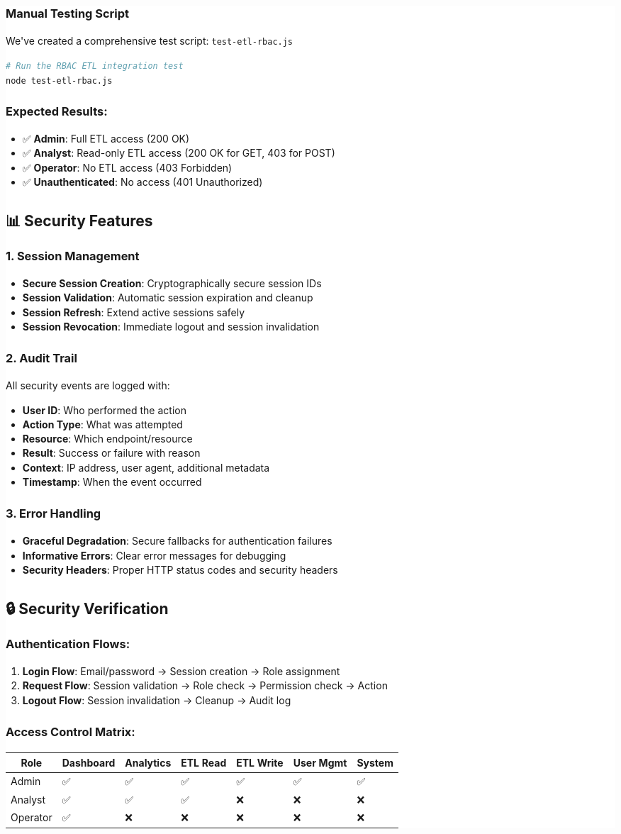 ### Manual Testing Script
We've created a comprehensive test script: `test-etl-rbac.js`

```bash
# Run the RBAC ETL integration test
node test-etl-rbac.js
```

### Expected Results:
- ✅ **Admin**: Full ETL access (200 OK)
- ✅ **Analyst**: Read-only ETL access (200 OK for GET, 403 for POST)
- ✅ **Operator**: No ETL access (403 Forbidden)
- ✅ **Unauthenticated**: No access (401 Unauthorized)

## 📊 Security Features

### 1. Session Management
- **Secure Session Creation**: Cryptographically secure session IDs
- **Session Validation**: Automatic session expiration and cleanup
- **Session Refresh**: Extend active sessions safely
- **Session Revocation**: Immediate logout and session invalidation

### 2. Audit Trail
All security events are logged with:
- **User ID**: Who performed the action
- **Action Type**: What was attempted
- **Resource**: Which endpoint/resource
- **Result**: Success or failure with reason
- **Context**: IP address, user agent, additional metadata
- **Timestamp**: When the event occurred

### 3. Error Handling
- **Graceful Degradation**: Secure fallbacks for authentication failures
- **Informative Errors**: Clear error messages for debugging
- **Security Headers**: Proper HTTP status codes and security headers

## 🔒 Security Verification

### Authentication Flows:
1. **Login Flow**: Email/password → Session creation → Role assignment
2. **Request Flow**: Session validation → Role check → Permission check → Action
3. **Logout Flow**: Session invalidation → Cleanup → Audit log

### Access Control Matrix:

| Role | Dashboard | Analytics | ETL Read | ETL Write | User Mgmt | System |
|------|-----------|-----------|----------|-----------|-----------|--------|
| Admin | ✅ | ✅ | ✅ | ✅ | ✅ | ✅ |
| Analyst | ✅ | ✅ | ✅ | ❌ | ❌ | ❌ |
| Operator | ✅ | ❌ | ❌ | ❌ | ❌ | ❌ |
